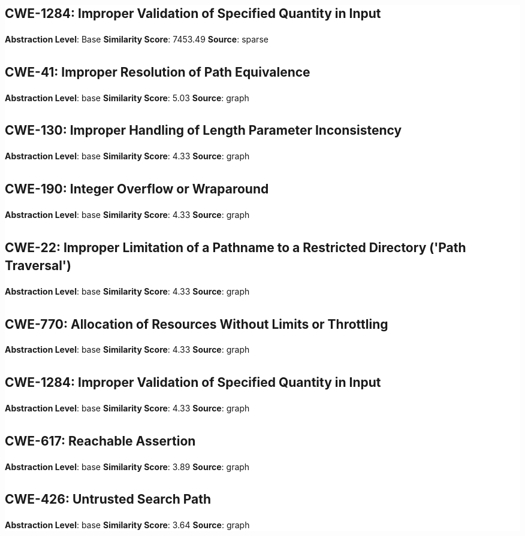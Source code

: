 ## CWE-1284: Improper Validation of Specified Quantity in Input
**Abstraction Level**: Base
**Similarity Score**: 7453.49
**Source**: sparse

## CWE-41: Improper Resolution of Path Equivalence
**Abstraction Level**: base
**Similarity Score**: 5.03
**Source**: graph

## CWE-130: Improper Handling of Length Parameter Inconsistency
**Abstraction Level**: base
**Similarity Score**: 4.33
**Source**: graph

## CWE-190: Integer Overflow or Wraparound
**Abstraction Level**: base
**Similarity Score**: 4.33
**Source**: graph

## CWE-22: Improper Limitation of a Pathname to a Restricted Directory ('Path Traversal')
**Abstraction Level**: base
**Similarity Score**: 4.33
**Source**: graph

## CWE-770: Allocation of Resources Without Limits or Throttling
**Abstraction Level**: base
**Similarity Score**: 4.33
**Source**: graph

## CWE-1284: Improper Validation of Specified Quantity in Input
**Abstraction Level**: base
**Similarity Score**: 4.33
**Source**: graph

## CWE-617: Reachable Assertion
**Abstraction Level**: base
**Similarity Score**: 3.89
**Source**: graph

## CWE-426: Untrusted Search Path
**Abstraction Level**: base
**Similarity Score**: 3.64
**Source**: graph
